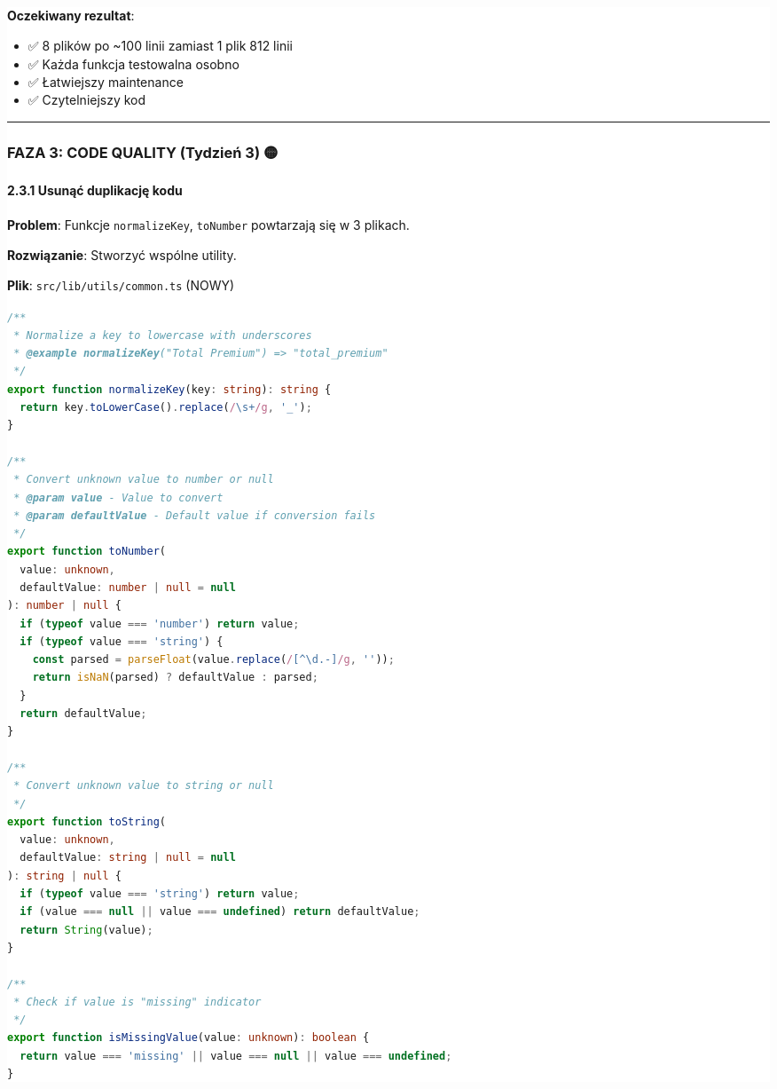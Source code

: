 **Oczekiwany rezultat**:
- ✅ 8 plików po ~100 linii zamiast 1 plik 812 linii
- ✅ Każda funkcja testowalna osobno
- ✅ Łatwiejszy maintenance
- ✅ Czytelniejszy kod

---

### FAZA 3: CODE QUALITY (Tydzień 3) 🟡

#### 2.3.1 Usunąć duplikację kodu

**Problem**: Funkcje `normalizeKey`, `toNumber` powtarzają się w 3 plikach.

**Rozwiązanie**: Stworzyć wspólne utility.

**Plik**: `src/lib/utils/common.ts` (NOWY)

```typescript
/**
 * Normalize a key to lowercase with underscores
 * @example normalizeKey("Total Premium") => "total_premium"
 */
export function normalizeKey(key: string): string {
  return key.toLowerCase().replace(/\s+/g, '_');
}

/**
 * Convert unknown value to number or null
 * @param value - Value to convert
 * @param defaultValue - Default value if conversion fails
 */
export function toNumber(
  value: unknown,
  defaultValue: number | null = null
): number | null {
  if (typeof value === 'number') return value;
  if (typeof value === 'string') {
    const parsed = parseFloat(value.replace(/[^\d.-]/g, ''));
    return isNaN(parsed) ? defaultValue : parsed;
  }
  return defaultValue;
}

/**
 * Convert unknown value to string or null
 */
export function toString(
  value: unknown,
  defaultValue: string | null = null
): string | null {
  if (typeof value === 'string') return value;
  if (value === null || value === undefined) return defaultValue;
  return String(value);
}

/**
 * Check if value is "missing" indicator
 */
export function isMissingValue(value: unknown): boolean {
  return value === 'missing' || value === null || value === undefined;
}
```
